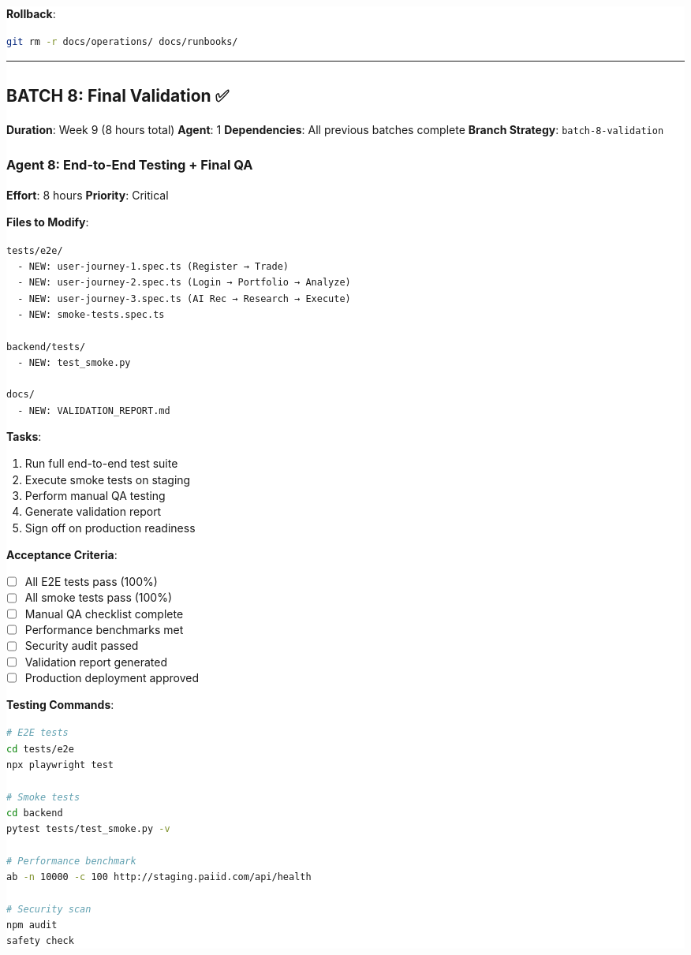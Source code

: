 **Rollback**:
```bash
git rm -r docs/operations/ docs/runbooks/
```

---

## BATCH 8: Final Validation ✅

**Duration**: Week 9 (8 hours total)
**Agent**: 1
**Dependencies**: All previous batches complete
**Branch Strategy**: `batch-8-validation`

### Agent 8: End-to-End Testing + Final QA

**Effort**: 8 hours
**Priority**: Critical

**Files to Modify**:
```
tests/e2e/
  - NEW: user-journey-1.spec.ts (Register → Trade)
  - NEW: user-journey-2.spec.ts (Login → Portfolio → Analyze)
  - NEW: user-journey-3.spec.ts (AI Rec → Research → Execute)
  - NEW: smoke-tests.spec.ts

backend/tests/
  - NEW: test_smoke.py

docs/
  - NEW: VALIDATION_REPORT.md
```

**Tasks**:
1. Run full end-to-end test suite
2. Execute smoke tests on staging
3. Perform manual QA testing
4. Generate validation report
5. Sign off on production readiness

**Acceptance Criteria**:
- [ ] All E2E tests pass (100%)
- [ ] All smoke tests pass (100%)
- [ ] Manual QA checklist complete
- [ ] Performance benchmarks met
- [ ] Security audit passed
- [ ] Validation report generated
- [ ] Production deployment approved

**Testing Commands**:
```bash
# E2E tests
cd tests/e2e
npx playwright test

# Smoke tests
cd backend
pytest tests/test_smoke.py -v

# Performance benchmark
ab -n 10000 -c 100 http://staging.paiid.com/api/health

# Security scan
npm audit
safety check
```